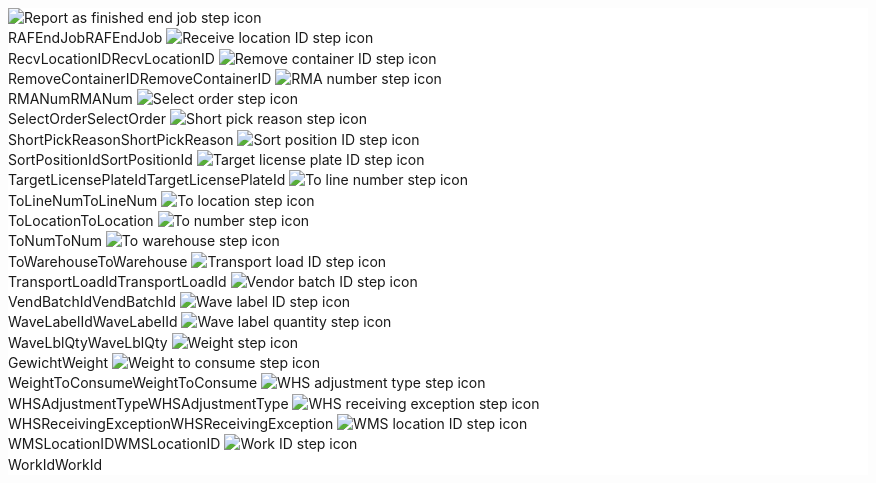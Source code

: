 <td><img src="media/step-icons-raf-end-job.png" alt="Report as finished end job step icon" title="Stappictogram Rapporteren als voltooide eindtaak"><br><span data-ttu-id="0f791-528">RAFEndJob</span><span class="sxs-lookup"><span data-stu-id="0f791-528">RAFEndJob</span></span></td>
<td><img src="media/step-icons-recv-loc-id.png" alt="Receive location ID step icon" title="Stappictogram ID ontvangstlocatie"><br><span data-ttu-id="0f791-530">RecvLocationID</span><span class="sxs-lookup"><span data-stu-id="0f791-530">RecvLocationID</span></span></td>
</tr>
<tr>
<td><img src="media/step-icons-remove-container-id.png" alt="Remove container ID step icon" title="Stappictogram ID verwijderen container"><br><span data-ttu-id="0f791-532">RemoveContainerID</span><span class="sxs-lookup"><span data-stu-id="0f791-532">RemoveContainerID</span></span></td>
<td><img src="media/step-icons-rma-no.png" alt="RMA number step icon" title="Stappictogram RMA-nummering"><br><span data-ttu-id="0f791-534">RMANum</span><span class="sxs-lookup"><span data-stu-id="0f791-534">RMANum</span></span></td>
<td><img src="media/step-icons-select-order.png" alt="Select order step icon" title="Stappictogram Order selecteren"><br><span data-ttu-id="0f791-536">SelectOrder</span><span class="sxs-lookup"><span data-stu-id="0f791-536">SelectOrder</span></span></td>
<td><img src="media/step-icons-short-pick-reason.png" alt="Short pick reason step icon" title="Stappictogram Reden voor kort orderverzamelen"><br><span data-ttu-id="0f791-538">ShortPickReason</span><span class="sxs-lookup"><span data-stu-id="0f791-538">ShortPickReason</span></span></td>
</tr>
<tr>
<td><img src="media/step-icons-sort-position-id.png" alt="Sort position ID step icon" title="Stappictogram ID sorteerpositie"><br><span data-ttu-id="0f791-540">SortPositionId</span><span class="sxs-lookup"><span data-stu-id="0f791-540">SortPositionId</span></span></td>
<td><img src="media/step-icons-target-lp-id.png" alt="Target license plate ID step icon" title="Stappictogram ID doelnummerplaat"><br><span data-ttu-id="0f791-542">TargetLicensePlateId</span><span class="sxs-lookup"><span data-stu-id="0f791-542">TargetLicensePlateId</span></span></td>
<td><img src="media/step-icons-to-line-no.png" alt="To line number step icon" title="Stappictogram Tot regelnummer"><br><span data-ttu-id="0f791-544">ToLineNum</span><span class="sxs-lookup"><span data-stu-id="0f791-544">ToLineNum</span></span></td>
<td><img src="media/step-icons-to-location.png" alt="To location step icon" title="Stappictogram Tot locatie"><br><span data-ttu-id="0f791-546">ToLocation</span><span class="sxs-lookup"><span data-stu-id="0f791-546">ToLocation</span></span></td>
</tr>
<tr>
<td><img src="media/step-icons-to-number.png" alt="To number step icon" title="Stappictogram Tot nummer"><br><span data-ttu-id="0f791-548">ToNum</span><span class="sxs-lookup"><span data-stu-id="0f791-548">ToNum</span></span></td>
<td><img src="media/step-icons-to-warehouse.png" alt="To warehouse step icon" title="Stappictogram Tot magazijn"><br><span data-ttu-id="0f791-550">ToWarehouse</span><span class="sxs-lookup"><span data-stu-id="0f791-550">ToWarehouse</span></span></td>
<td><img src="media/step-icons-tranport-load-id.png" alt="Transport load ID step icon" title="Stappictogram ID transportlading"><br><span data-ttu-id="0f791-552">TransportLoadId</span><span class="sxs-lookup"><span data-stu-id="0f791-552">TransportLoadId</span></span></td>
<td><img src="media/step-icons-vendor-batch-id.png" alt="Vendor batch ID step icon" title="Stappictogram ID leveranciersbatch"><br><span data-ttu-id="0f791-554">VendBatchId</span><span class="sxs-lookup"><span data-stu-id="0f791-554">VendBatchId</span></span></td>
</tr>
<tr>
<td><img src="media/step-icons-wave-label-id.png" alt="Wave label ID step icon" title="Pictogram ID wavelabel"><br><span data-ttu-id="0f791-556">WaveLabelId</span><span class="sxs-lookup"><span data-stu-id="0f791-556">WaveLabelId</span></span></td>
<td><img src="media/step-icons-wave-label-qty.png" alt="Wave label quantity step icon" title="Stappictogram Hoeveelheid wavelabel"><br><span data-ttu-id="0f791-558">WaveLblQty</span><span class="sxs-lookup"><span data-stu-id="0f791-558">WaveLblQty</span></span></td>
<td><img src="media/step-icons-weight.png" alt="Weight step icon" title="Stappictogram Gewicht"><br><span data-ttu-id="0f791-560">Gewicht</span><span class="sxs-lookup"><span data-stu-id="0f791-560">Weight</span></span></td>
<td><img src="media/step-icons-weight-to-consume.png" alt="Weight to consume step icon" title="Stappictogram Te verbruiken gewicht"><br><span data-ttu-id="0f791-562">WeightToConsume</span><span class="sxs-lookup"><span data-stu-id="0f791-562">WeightToConsume</span></span></td>
</tr>
<tr>
<td><img src="media/step-icons-whs-adjustment-type.png" alt="WHS adjustment type step icon" title="Stappictogram WHS-aanpassingstype"><br><span data-ttu-id="0f791-564">WHSAdjustmentType</span><span class="sxs-lookup"><span data-stu-id="0f791-564">WHSAdjustmentType</span></span></td>
<td><img src="media/step-icons-whs-receiving-exception.png" alt="WHS receiving exception step icon" title="Stappictogram WHS-ontvangstuitzondering"><br><span data-ttu-id="0f791-566">WHSReceivingException</span><span class="sxs-lookup"><span data-stu-id="0f791-566">WHSReceivingException</span></span></td>
<td><img src="media/step-icons-wms-location-id.png" alt="WMS location ID step icon" title="Stappictogram ID WMS-locatie"><br><span data-ttu-id="0f791-568">WMSLocationID</span><span class="sxs-lookup"><span data-stu-id="0f791-568">WMSLocationID</span></span></td>
<td><img src="media/step-icons-work-id.png" alt="Work ID step icon" title="Stappictogram Werk-ID"><br><span data-ttu-id="0f791-570">WorkId</span><span class="sxs-lookup"><span data-stu-id="0f791-570">WorkId</span></span></td>
</tr>
<tr>